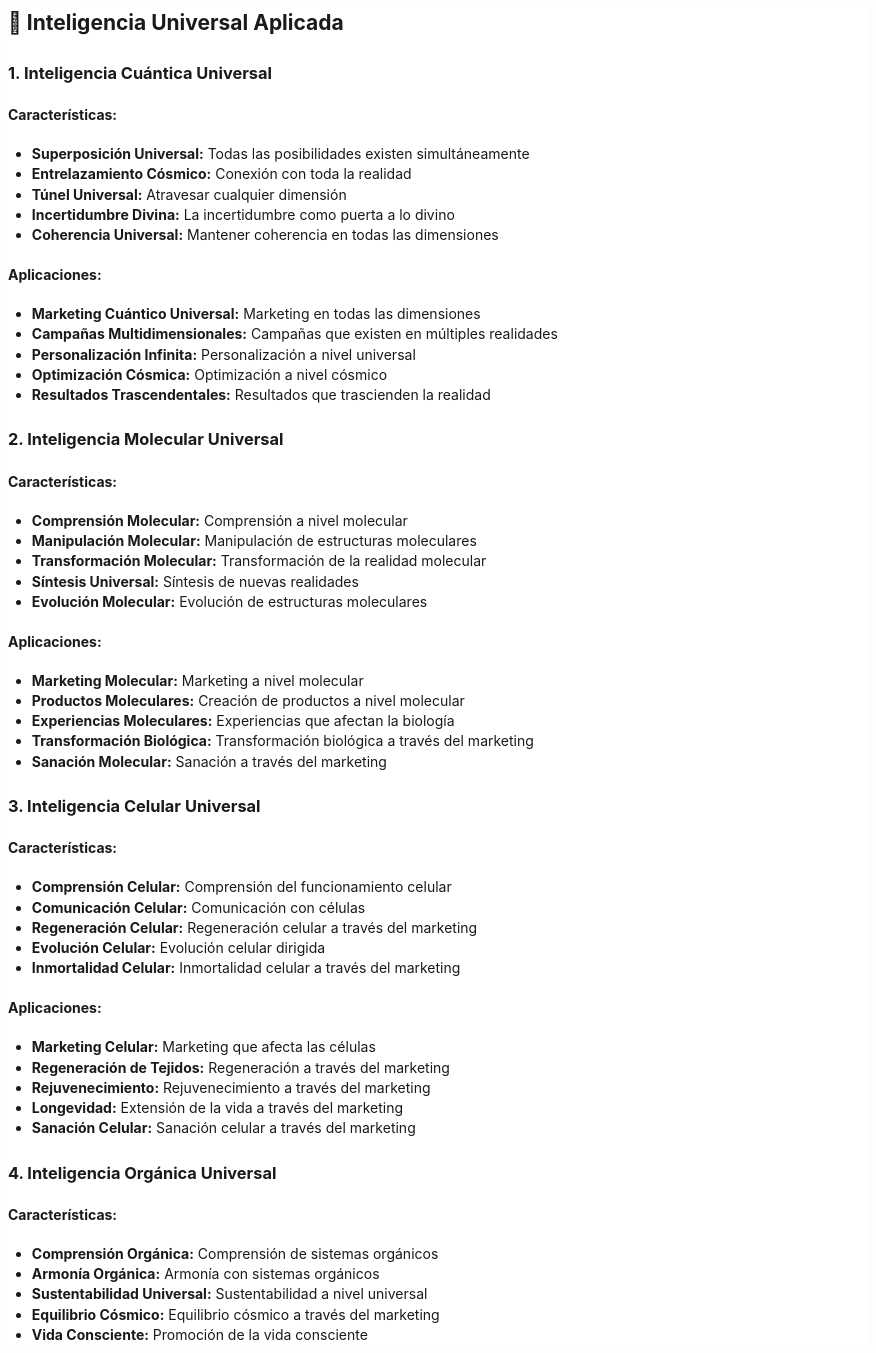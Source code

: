 
## 🧠 **Inteligencia Universal Aplicada**

### **1. Inteligencia Cuántica Universal**
#### **Características:**
- **Superposición Universal:** Todas las posibilidades existen simultáneamente
- **Entrelazamiento Cósmico:** Conexión con toda la realidad
- **Túnel Universal:** Atravesar cualquier dimensión
- **Incertidumbre Divina:** La incertidumbre como puerta a lo divino
- **Coherencia Universal:** Mantener coherencia en todas las dimensiones

#### **Aplicaciones:**
- **Marketing Cuántico Universal:** Marketing en todas las dimensiones
- **Campañas Multidimensionales:** Campañas que existen en múltiples realidades
- **Personalización Infinita:** Personalización a nivel universal
- **Optimización Cósmica:** Optimización a nivel cósmico
- **Resultados Trascendentales:** Resultados que trascienden la realidad

### **2. Inteligencia Molecular Universal**
#### **Características:**
- **Comprensión Molecular:** Comprensión a nivel molecular
- **Manipulación Molecular:** Manipulación de estructuras moleculares
- **Transformación Molecular:** Transformación de la realidad molecular
- **Síntesis Universal:** Síntesis de nuevas realidades
- **Evolución Molecular:** Evolución de estructuras moleculares

#### **Aplicaciones:**
- **Marketing Molecular:** Marketing a nivel molecular
- **Productos Moleculares:** Creación de productos a nivel molecular
- **Experiencias Moleculares:** Experiencias que afectan la biología
- **Transformación Biológica:** Transformación biológica a través del marketing
- **Sanación Molecular:** Sanación a través del marketing

### **3. Inteligencia Celular Universal**
#### **Características:**
- **Comprensión Celular:** Comprensión del funcionamiento celular
- **Comunicación Celular:** Comunicación con células
- **Regeneración Celular:** Regeneración celular a través del marketing
- **Evolución Celular:** Evolución celular dirigida
- **Inmortalidad Celular:** Inmortalidad celular a través del marketing

#### **Aplicaciones:**
- **Marketing Celular:** Marketing que afecta las células
- **Regeneración de Tejidos:** Regeneración a través del marketing
- **Rejuvenecimiento:** Rejuvenecimiento a través del marketing
- **Longevidad:** Extensión de la vida a través del marketing
- **Sanación Celular:** Sanación celular a través del marketing

### **4. Inteligencia Orgánica Universal**
#### **Características:**
- **Comprensión Orgánica:** Comprensión de sistemas orgánicos
- **Armonía Orgánica:** Armonía con sistemas orgánicos
- **Sustentabilidad Universal:** Sustentabilidad a nivel universal
- **Equilibrio Cósmico:** Equilibrio cósmico a través del marketing
- **Vida Consciente:** Promoción de la vida consciente
